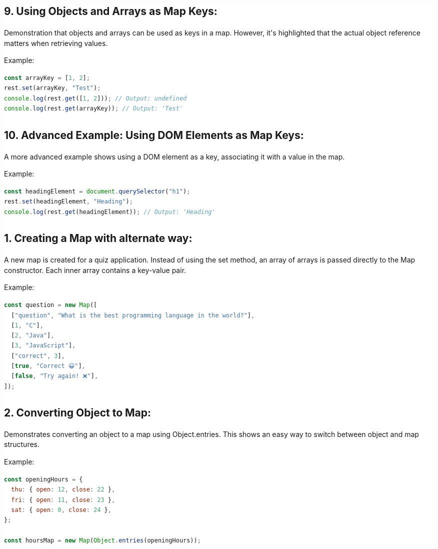 ## 9. Using Objects and Arrays as Map Keys:

Demonstration that objects and arrays can be used as keys in a map. However, it's highlighted that the actual object reference matters when retrieving values.

Example:

```javascript
const arrayKey = [1, 2];
rest.set(arrayKey, "Test");
console.log(rest.get([1, 2])); // Output: undefined
console.log(rest.get(arrayKey)); // Output: 'Test'
```

## 10. Advanced Example: Using DOM Elements as Map Keys:

A more advanced example shows using a DOM element as a key, associating it with a value in the map.

Example:

```javascript
const headingElement = document.querySelector("h1");
rest.set(headingElement, "Heading");
console.log(rest.get(headingElement)); // Output: 'Heading'
```

## 1. Creating a Map with alternate way:

A new map is created for a quiz application. Instead of using the set method, an array of arrays is passed directly to the Map constructor. Each inner array contains a key-value pair.

Example:

```javascript
const question = new Map([
  ["question", "What is the best programming language in the world?"],
  [1, "C"],
  [2, "Java"],
  [3, "JavaScript"],
  ["correct", 3],
  [true, "Correct 😀"],
  [false, "Try again! ❌"],
]);
```

## 2. Converting Object to Map:

Demonstrates converting an object to a map using Object.entries. This shows an easy way to switch between object and map structures.

Example:

```javascript
const openingHours = {
  thu: { open: 12, close: 22 },
  fri: { open: 11, close: 23 },
  sat: { open: 0, close: 24 },
};

const hoursMap = new Map(Object.entries(openingHours));
```
